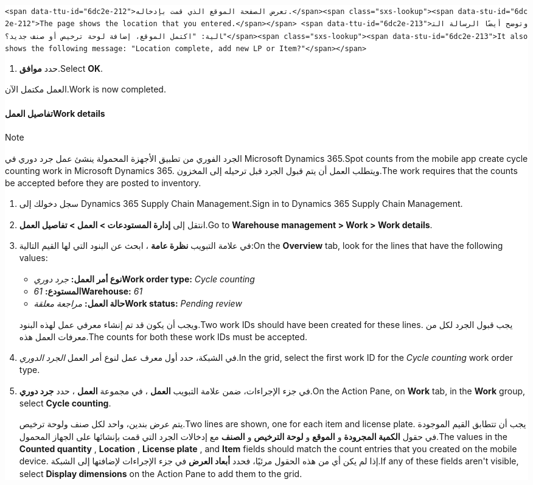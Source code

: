     <span data-ttu-id="6dc2e-212">تعرض الصفحة الموقع الذي قمت بإدخاله.</span><span class="sxs-lookup"><span data-stu-id="6dc2e-212">The page shows the location that you entered.</span></span> <span data-ttu-id="6dc2e-213">وتوضح أيضًا الرسالة التالية: "اكتمل الموقع، إضافة لوحة ترخيص أو صنف جديد؟"</span><span class="sxs-lookup"><span data-stu-id="6dc2e-213">It also shows the following message: "Location complete, add new LP or Item?"</span></span>

1. <span data-ttu-id="6dc2e-214">حدد **موافق**.</span><span class="sxs-lookup"><span data-stu-id="6dc2e-214">Select **OK**.</span></span>

<span data-ttu-id="6dc2e-215">العمل مكتمل الآن.</span><span class="sxs-lookup"><span data-stu-id="6dc2e-215">Work is now completed.</span></span>

#### <a name="work-details"></a><span data-ttu-id="6dc2e-216">تفاصيل العمل</span><span class="sxs-lookup"><span data-stu-id="6dc2e-216">Work details</span></span>

> [!NOTE]
> <span data-ttu-id="6dc2e-217">الجرد الفوري من تطبيق الأجهزة المحمولة ينشئ عمل جرد دوري في Microsoft Dynamics 365.</span><span class="sxs-lookup"><span data-stu-id="6dc2e-217">Spot counts from the mobile app create cycle counting work in Microsoft Dynamics 365.</span></span> <span data-ttu-id="6dc2e-218">ويتطلب العمل أن يتم قبول الجرد قبل ترحيله إلى المخزون.</span><span class="sxs-lookup"><span data-stu-id="6dc2e-218">The work requires that the counts be accepted before they are posted to inventory.</span></span>

1. <span data-ttu-id="6dc2e-219">سجل دخولك إلى Dynamics 365 Supply Chain Management.</span><span class="sxs-lookup"><span data-stu-id="6dc2e-219">Sign in to Dynamics 365 Supply Chain Management.</span></span>
1. <span data-ttu-id="6dc2e-220">انتقل إلى **إدارة المستودعات \> العمل \> تفاصيل العمل**.</span><span class="sxs-lookup"><span data-stu-id="6dc2e-220">Go to **Warehouse management \> Work \> Work details**.</span></span>
1. <span data-ttu-id="6dc2e-221">في علامة التبويب **نظرة عامة** ، ابحث عن البنود التي لها القيم التالية:</span><span class="sxs-lookup"><span data-stu-id="6dc2e-221">On the **Overview** tab, look for the lines that have the following values:</span></span>

    - <span data-ttu-id="6dc2e-222">**نوع أمر العمل:** *جرد دوري*</span><span class="sxs-lookup"><span data-stu-id="6dc2e-222">**Work order type:** *Cycle counting*</span></span>
    - <span data-ttu-id="6dc2e-223">**المستودع:** *61*</span><span class="sxs-lookup"><span data-stu-id="6dc2e-223">**Warehouse:** *61*</span></span>
    - <span data-ttu-id="6dc2e-224">**حالة العمل:** *مراجعة معلقة*</span><span class="sxs-lookup"><span data-stu-id="6dc2e-224">**Work status:** *Pending review*</span></span>

    <span data-ttu-id="6dc2e-225">ويجب أن يكون قد تم إنشاء معرفي عمل لهذه البنود.</span><span class="sxs-lookup"><span data-stu-id="6dc2e-225">Two work IDs should have been created for these lines.</span></span> <span data-ttu-id="6dc2e-226">يجب قبول الجرد لكل من معرفات العمل هذه.</span><span class="sxs-lookup"><span data-stu-id="6dc2e-226">The counts for both these work IDs must be accepted.</span></span>

1. <span data-ttu-id="6dc2e-227">في الشبكة، حدد أول معرف عمل لنوع أمر العمل *الجرد الدوري*.</span><span class="sxs-lookup"><span data-stu-id="6dc2e-227">In the grid, select the first work ID for the *Cycle counting* work order type.</span></span>
1. <span data-ttu-id="6dc2e-228">في جزء الإجراءات، ضمن علامة التبويب **العمل** ، في مجموعة **العمل** ، حدد **جرد دوري**.</span><span class="sxs-lookup"><span data-stu-id="6dc2e-228">On the Action Pane, on **Work** tab, in the **Work** group, select **Cycle counting**.</span></span>

    <span data-ttu-id="6dc2e-229">يتم عرض بندين، واحد لكل صنف ولوحة ترخيص.</span><span class="sxs-lookup"><span data-stu-id="6dc2e-229">Two lines are shown, one for each item and license plate.</span></span> <span data-ttu-id="6dc2e-230">يجب أن تتطابق القيم الموجودة في حقول **الكمية المجرودة** و **الموقع** و **لوحة الترخيص** و **الصنف** مع إدخالات الجرد التي قمت بإنشائها على الجهاز المحمول.</span><span class="sxs-lookup"><span data-stu-id="6dc2e-230">The values in the **Counted quantity** , **Location** , **License plate** , and **Item** fields should match the count entries that you created on the mobile device.</span></span> <span data-ttu-id="6dc2e-231">إذا لم يكن أي من هذه الحقول مرئيًا، فحدد **أبعاد العرض** في جزء الإجراءات لإضافتها إلى الشبكة.</span><span class="sxs-lookup"><span data-stu-id="6dc2e-231">If any of these fields aren't visible, select **Display dimensions** on the Action Pane to add them to the grid.</span></span>
